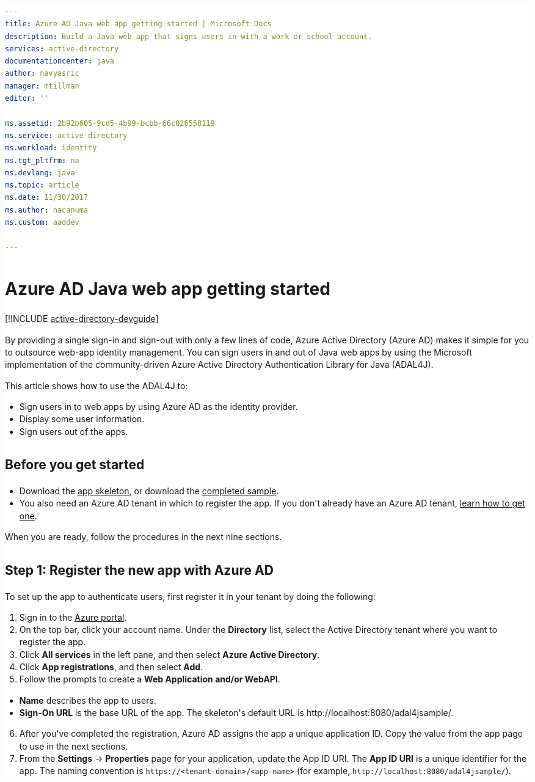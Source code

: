 ```yaml
---
title: Azure AD Java web app getting started | Microsoft Docs
description: Build a Java web app that signs users in with a work or school account.
services: active-directory
documentationcenter: java
author: navyasric
manager: mtillman
editor: ''

ms.assetid: 2b92b605-9cd5-4b99-bcbb-66c026558119
ms.service: active-directory
ms.workload: identity
ms.tgt_pltfrm: na
ms.devlang: java
ms.topic: article
ms.date: 11/30/2017
ms.author: nacanuma
ms.custom: aaddev

---
```

# Azure AD Java web app getting started
[!INCLUDE [active-directory-devguide](../../../includes/active-directory-devguide.md)]

By providing a single sign-in and sign-out with only a few lines of code, Azure Active Directory (Azure AD) makes it simple for you to outsource web-app identity management. You can sign users in and out of Java web apps by using the Microsoft implementation of the community-driven Azure Active Directory Authentication Library for Java (ADAL4J).

This article shows how to use the ADAL4J to:

* Sign users in to web apps by using Azure AD as the identity provider.
* Display some user information.
* Sign users out of the apps.

## Before you get started

* Download the [app skeleton](https://github.com/Azure-Samples/active-directory-java-webapp-openidconnect/archive/skeleton.zip), or download the [completed sample](https://github.com/Azure-Samples/active-directory-java-webapp-openidconnect\\/archive/complete.zip).
* You also need an Azure AD tenant in which to register the app. If you don't already have an Azure AD tenant, [learn how to get one](active-directory-howto-tenant.md).

When you are ready, follow the procedures in the next nine sections.

## Step 1: Register the new app with Azure AD
To set up the app to authenticate users, first register it in your tenant by doing the following:

1. Sign in to the [Azure portal](https://portal.azure.com).
2. On the top bar, click your account name. Under the **Directory** list, select the Active Directory tenant where you want to register the app.
3. Click **All services** in the left pane, and then select **Azure Active Directory**.
4. Click **App registrations**, and then select **Add**.
5. Follow the prompts to create a **Web Application and/or WebAPI**.
  * **Name** describes the app to users.
  * **Sign-On URL** is the base URL of the app. The skeleton's default URL is http://localhost:8080/adal4jsample/.
6. After you've completed the registration, Azure AD assigns the app a unique application ID. Copy the value from the app page to use in the next sections.
7. From the **Settings** -> **Properties** page for your application, update the App ID URI. The **App ID URI** is a unique identifier for the app. The naming convention is `https://<tenant-domain>/<app-name>` (for example, `http://localhost:8080/adal4jsample/`).

